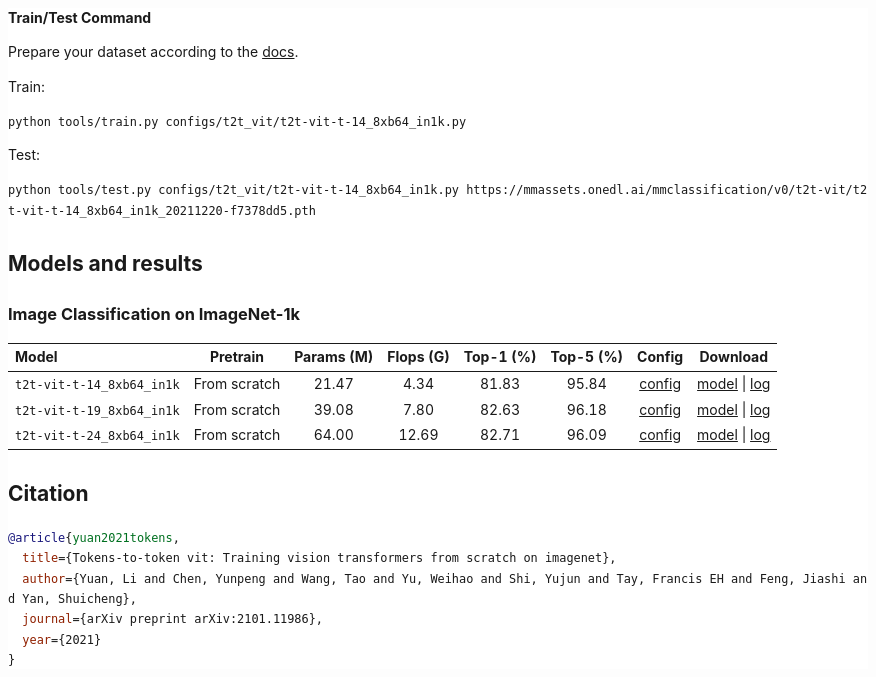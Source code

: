 **Train/Test Command**

Prepare your dataset according to the [docs](https://onedl-mmpretrain.readthedocs.io/en/latest/user_guides/dataset_prepare.html#prepare-dataset).

Train:

```shell
python tools/train.py configs/t2t_vit/t2t-vit-t-14_8xb64_in1k.py
```

Test:

```shell
python tools/test.py configs/t2t_vit/t2t-vit-t-14_8xb64_in1k.py https://mmassets.onedl.ai/mmclassification/v0/t2t-vit/t2t-vit-t-14_8xb64_in1k_20211220-f7378dd5.pth
```



## Models and results

### Image Classification on ImageNet-1k

| Model                     |   Pretrain   | Params (M) | Flops (G) | Top-1 (%) | Top-5 (%) |                Config                |                                          Download                                          |
| :------------------------ | :----------: | :--------: | :-------: | :-------: | :-------: | :----------------------------------: | :----------------------------------------------------------------------------------------: |
| `t2t-vit-t-14_8xb64_in1k` | From scratch |   21.47    |   4.34    |   81.83   |   95.84   | [config](t2t-vit-t-14_8xb64_in1k.py) | [model](https://mmassets.onedl.ai/mmclassification/v0/t2t-vit/t2t-vit-t-14_8xb64_in1k_20211220-f7378dd5.pth) \| [log](https://mmassets.onedl.ai/mmclassification/v0/t2t-vit/t2t-vit-t-14_8xb64_in1k_20211220-f7378dd5.json) |
| `t2t-vit-t-19_8xb64_in1k` | From scratch |   39.08    |   7.80    |   82.63   |   96.18   | [config](t2t-vit-t-19_8xb64_in1k.py) | [model](https://mmassets.onedl.ai/mmclassification/v0/t2t-vit/t2t-vit-t-19_8xb64_in1k_20211214-7f5e3aaf.pth) \| [log](https://mmassets.onedl.ai/mmclassification/v0/t2t-vit/t2t-vit-t-19_8xb64_in1k_20211214-7f5e3aaf.json) |
| `t2t-vit-t-24_8xb64_in1k` | From scratch |   64.00    |   12.69   |   82.71   |   96.09   | [config](t2t-vit-t-24_8xb64_in1k.py) | [model](https://mmassets.onedl.ai/mmclassification/v0/t2t-vit/t2t-vit-t-24_8xb64_in1k_20211214-b2a68ae3.pth) \| [log](https://mmassets.onedl.ai/mmclassification/v0/t2t-vit/t2t-vit-t-24_8xb64_in1k_20211214-b2a68ae3.json) |

## Citation

```bibtex
@article{yuan2021tokens,
  title={Tokens-to-token vit: Training vision transformers from scratch on imagenet},
  author={Yuan, Li and Chen, Yunpeng and Wang, Tao and Yu, Weihao and Shi, Yujun and Tay, Francis EH and Feng, Jiashi and Yan, Shuicheng},
  journal={arXiv preprint arXiv:2101.11986},
  year={2021}
}
```
